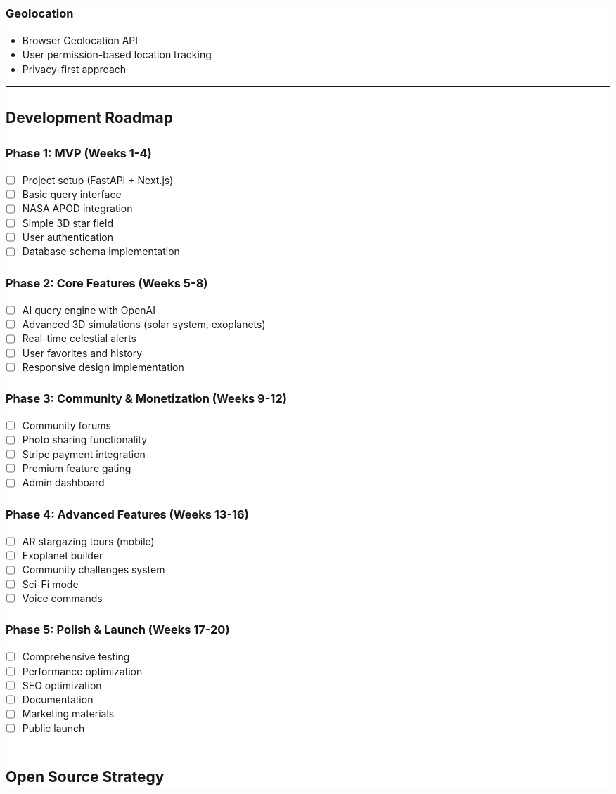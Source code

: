### Geolocation
- Browser Geolocation API
- User permission-based location tracking
- Privacy-first approach

---

## Development Roadmap

### Phase 1: MVP (Weeks 1-4)
- [ ] Project setup (FastAPI + Next.js)
- [ ] Basic query interface
- [ ] NASA APOD integration
- [ ] Simple 3D star field
- [ ] User authentication
- [ ] Database schema implementation

### Phase 2: Core Features (Weeks 5-8)
- [ ] AI query engine with OpenAI
- [ ] Advanced 3D simulations (solar system, exoplanets)
- [ ] Real-time celestial alerts
- [ ] User favorites and history
- [ ] Responsive design implementation

### Phase 3: Community & Monetization (Weeks 9-12)
- [ ] Community forums
- [ ] Photo sharing functionality
- [ ] Stripe payment integration
- [ ] Premium feature gating
- [ ] Admin dashboard

### Phase 4: Advanced Features (Weeks 13-16)
- [ ] AR stargazing tours (mobile)
- [ ] Exoplanet builder
- [ ] Community challenges system
- [ ] Sci-Fi mode
- [ ] Voice commands

### Phase 5: Polish & Launch (Weeks 17-20)
- [ ] Comprehensive testing
- [ ] Performance optimization
- [ ] SEO optimization
- [ ] Documentation
- [ ] Marketing materials
- [ ] Public launch

---

## Open Source Strategy
